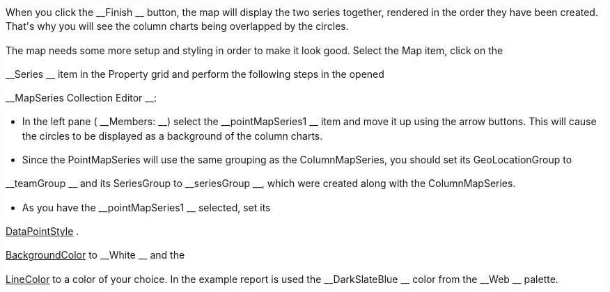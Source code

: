 When you click the 
__Finish
__ button, the map will display the two series together, rendered in the
              order they have been created. That's why you will see the column charts being overlapped by the circles.
            


The map needs some more setup and styling in order to make it look good. Select the Map item, click on the
              
__Series
__ item in the Property grid and perform the following steps in the opened
              
__MapSeries Collection Editor
__:
            


* In the left pane (
__Members:
__) select the 
__pointMapSeries1
__ item and move it up using 
                  the arrow buttons. This will cause the circles to be displayed as a background of the column charts.
                


* Since the PointMapSeries will use the same grouping as the ColumnMapSeries, you should set its GeoLocationGroup to
                  
__teamGroup
__ and its SeriesGroup to 
__seriesGroup
__, which were created along with the
                  ColumnMapSeries.
                


* As you have the 
__pointMapSeries1
__ selected, set its
                  
[DataPointStyle](/reporting/api/Telerik.Reporting.GraphSeriesBase#Telerik_Reporting_GraphSeriesBase_DataPointStyle)
                  .
                  
[BackgroundColor](/reporting/api/Telerik.Reporting.Drawing.Style#Telerik_Reporting_Drawing_Style_BackgroundColor)
                  to 
__White
__ and the
                  
[LineColor](/reporting/api/Telerik.Reporting.Drawing.Style#Telerik_Reporting_Drawing_Style_LineColor)
                  to a color of your choice. In the example report is used the 
__DarkSlateBlue
__                  color from the 
__Web
__ palette.
                